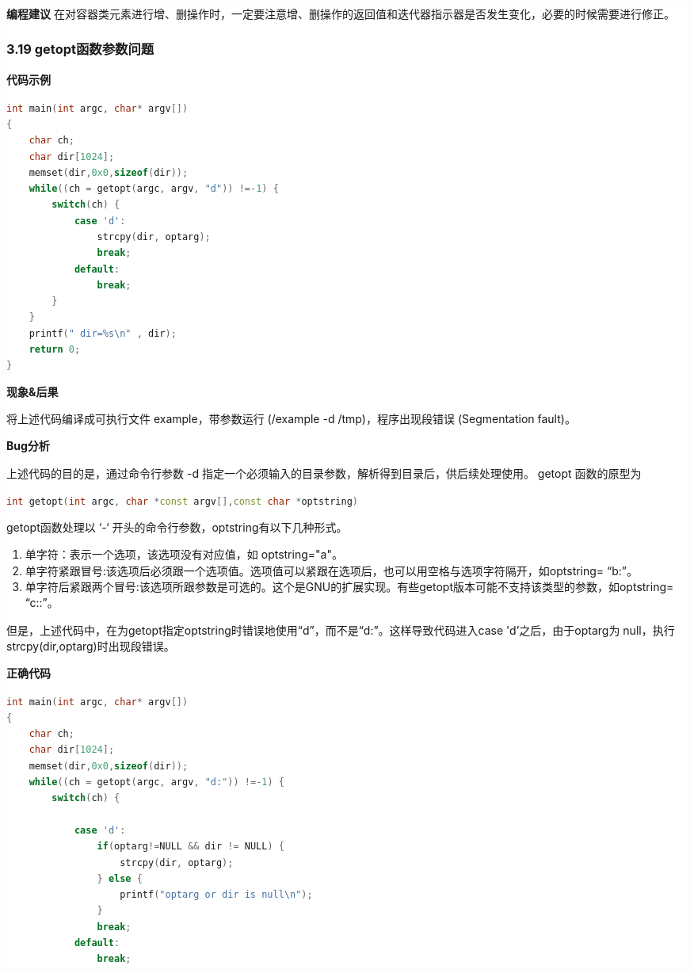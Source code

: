 **编程建议**
在对容器类元素进行增、删操作时，一定要注意增、删操作的返回值和迭代器指示器是否发生变化，必要的时候需要进行修正。



### 3.19 getopt函数参数问题

**代码示例**

```cpp
int main(int argc, char* argv[])
{
    char ch;
    char dir[1024];
    memset(dir,0x0,sizeof(dir));
    while((ch = getopt(argc, argv, "d")) !=-1) {
        switch(ch) {
            case 'd':
                strcpy(dir, optarg);
                break;
            default:
                break;
        }
    }
    printf(" dir=%s\n" , dir);
    return 0;
}
```

**现象&后果**

将上述代码编译成可执行文件 example，带参数运行 (/example -d /tmp)，程序出现段错误 (Segmentation fault)。

**Bug分析**

上述代码的目的是，通过命令行参数 -d 指定一个必须输入的目录参数，解析得到目录后，供后续处理使用。
getopt 函数的原型为 

```cpp
int getopt(int argc, char *const argv[],const char *optstring)
```

getopt函数处理以 ‘-‘ 开头的命令行参数，optstring有以下几种形式。

1. 单字符：表示一个选项，该选项没有对应值，如 optstring="a"。
2. 单字符紧跟冒号:该选项后必须跟一个选项值。选项值可以紧跟在选项后，也可以用空格与选项字符隔开，如optstring= “b:”。
3. 单字符后紧跟两个冒号:该选项所跟参数是可选的。这个是GNU的扩展实现。有些getopt版本可能不支持该类型的参数，如optstring= “c::”。

但是，上述代码中，在为getopt指定optstring时错误地使用“d”，而不是“d:”。这样导致代码进入case 'd’之后，由于optarg为 null，执行strcpy(dir,optarg)时出现段错误。

**正确代码**

```cpp
int main(int argc, char* argv[])
{
    char ch;
    char dir[1024];
    memset(dir,0x0,sizeof(dir));
    while((ch = getopt(argc, argv, "d:")) !=-1) {
        switch(ch) {

            case 'd':
                if(optarg!=NULL && dir != NULL) { 
                    strcpy(dir, optarg);
                } else {
                    printf("optarg or dir is null\n");
                }
                break;
            default:
                break;
```
